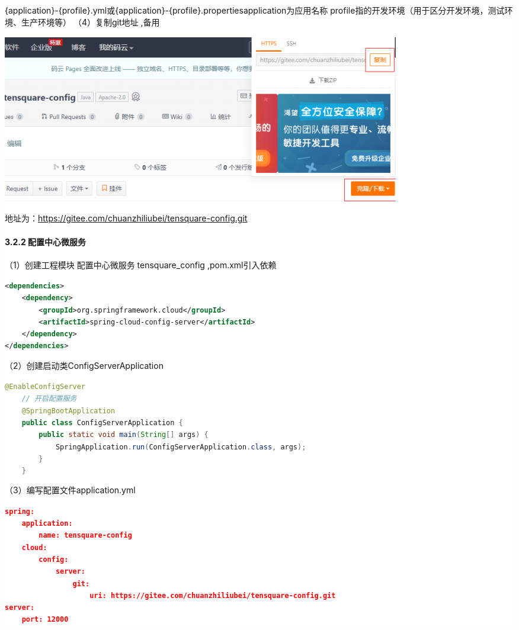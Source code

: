 {application}-{profile}.yml或{application}-{profile}.propertiesapplication为应用名称 profile指的开发环境（用于区分开发环境，测试环境、生产环境等）
（4）复制git地址 ,备用

![](./img/8.10.png)

地址为：https://gitee.com/chuanzhiliubei/tensquare-config.git

#### 3.2.2 配置中心微服务

（1）创建工程模块 配置中心微服务 tensquare_config ,pom.xml引入依赖

~~~XML
<dependencies>
	<dependency>
		<groupId>org.springframework.cloud</groupId>
		<artifactId>spring-cloud-config-server</artifactId>
	</dependency>
</dependencies>
~~~



（2）创建启动类ConfigServerApplication

~~~JAVA
@EnableConfigServer
	// 开启配置服务
	@SpringBootApplication
	public class ConfigServerApplication {
		public static void main(String[] args) {
			SpringApplication.run(ConfigServerApplication.class, args);
		}
	}
~~~



（3）编写配置文件application.yml

~~~JSON
spring:
	application:
		name: tensquare‐config
	cloud:
		config:
			server:
				git:
					uri: https://gitee.com/chuanzhiliubei/tensquare‐config.git
server:
	port: 12000

~~~

